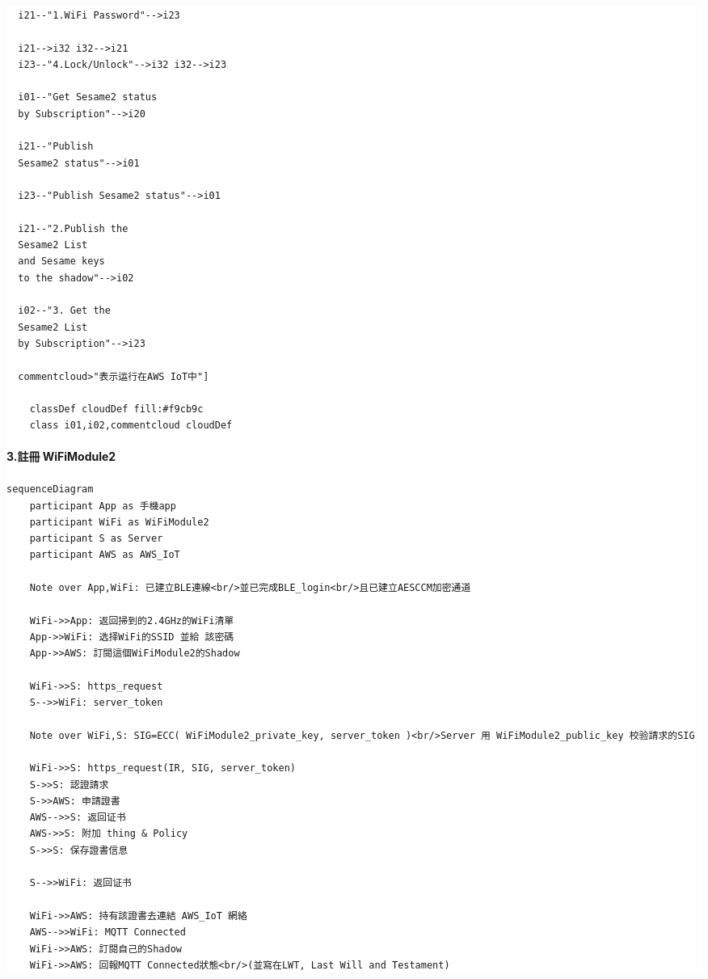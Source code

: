 ```mermaid
  i21--"1.WiFi Password"-->i23
  
  i21-->i32 i32-->i21
  i23--"4.Lock/Unlock"-->i32 i32-->i23
  
  i01--"Get Sesame2 status
  by Subscription"-->i20
  
  i21--"Publish 
  Sesame2 status"-->i01
  
  i23--"Publish Sesame2 status"-->i01
  
  i21--"2.Publish the 
  Sesame2 List 
  and Sesame keys 
  to the shadow"-->i02
  
  i02--"3. Get the 
  Sesame2 List 
  by Subscription"-->i23
  
  commentcloud>"表示运行在AWS IoT中"]

    classDef cloudDef fill:#f9cb9c
    class i01,i02,commentcloud cloudDef
```




#### 3.註冊 WiFiModule2

```mermaid
sequenceDiagram
    participant App as 手機app
    participant WiFi as WiFiModule2  
    participant S as Server
    participant AWS as AWS_IoT

    Note over App,WiFi: 已建立BLE連線<br/>並已完成BLE_login<br/>且已建立AESCCM加密通道
    
    WiFi->>App: 返回掃到的2.4GHz的WiFi清單
    App->>WiFi: 选择WiFi的SSID 並給 該密碼
    App->>AWS: 訂閱這個WiFiModule2的Shadow

    WiFi->>S: https_request
    S-->>WiFi: server_token
    
    Note over WiFi,S: SIG=ECC( WiFiModule2_private_key, server_token )<br/>Server 用 WiFiModule2_public_key 校验請求的SIG
    
    WiFi->>S: https_request(IR, SIG, server_token)
    S->>S: 認證請求
    S->>AWS: 申請證書
    AWS-->>S: 返回证书
    AWS->>S: 附加 thing & Policy
    S->>S: 保存證書信息
    
    S-->>WiFi: 返回证书
    
    WiFi->>AWS: 持有該證書去連結 AWS_IoT 網絡
    AWS-->>WiFi: MQTT Connected
    WiFi->>AWS: 訂閱自己的Shadow
    WiFi->>AWS: 回報MQTT Connected狀態<br/>(並寫在LWT, Last Will and Testament)
```
